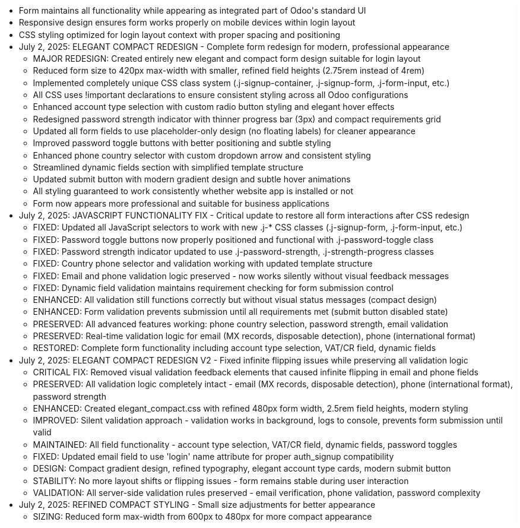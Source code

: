   - Form maintains all functionality while appearing as integrated part of Odoo's standard UI
  - Responsive design ensures form works properly on mobile devices within login layout
  - CSS styling optimized for login layout context with proper spacing and positioning
- July 2, 2025: ELEGANT COMPACT REDESIGN - Complete form redesign for modern, professional appearance
  - MAJOR REDESIGN: Created entirely new elegant and compact form design suitable for login layout
  - Reduced form size to 420px max-width with smaller, refined field heights (2.75rem instead of 4rem)
  - Implemented completely unique CSS class system (.j-signup-container, .j-signup-form, .j-form-input, etc.)
  - All CSS uses !important declarations to ensure consistent styling across all Odoo configurations
  - Enhanced account type selection with custom radio button styling and elegant hover effects
  - Redesigned password strength indicator with thinner progress bar (3px) and compact requirements grid
  - Updated all form fields to use placeholder-only design (no floating labels) for cleaner appearance
  - Improved password toggle buttons with better positioning and subtle styling
  - Enhanced phone country selector with custom dropdown arrow and consistent styling
  - Streamlined dynamic fields section with simplified template structure
  - Updated submit button with modern gradient design and subtle hover animations
  - All styling guaranteed to work consistently whether website app is installed or not
  - Form now appears more professional and suitable for business applications
- July 2, 2025: JAVASCRIPT FUNCTIONALITY FIX - Critical update to restore all form interactions after CSS redesign
  - FIXED: Updated all JavaScript selectors to work with new .j-* CSS classes (.j-signup-form, .j-form-input, etc.)
  - FIXED: Password toggle buttons now properly positioned and functional with .j-password-toggle class
  - FIXED: Password strength indicator updated to use .j-password-strength, .j-strength-progress classes
  - FIXED: Country phone selector and validation working with updated template structure
  - FIXED: Email and phone validation logic preserved - now works silently without visual feedback messages
  - FIXED: Dynamic field validation maintains requirement checking for form submission control
  - ENHANCED: All validation still functions correctly but without visual status messages (compact design)
  - ENHANCED: Form validation prevents submission until all requirements met (submit button disabled state)
  - PRESERVED: All advanced features working: phone country selection, password strength, email validation
  - PRESERVED: Real-time validation logic for email (MX records, disposable detection), phone (international format)
  - RESTORED: Complete form functionality including account type selection, VAT/CR field, dynamic fields
- July 2, 2025: ELEGANT COMPACT REDESIGN V2 - Fixed infinite flipping issues while preserving all validation logic
  - CRITICAL FIX: Removed visual validation feedback elements that caused infinite flipping in email and phone fields
  - PRESERVED: All validation logic completely intact - email (MX records, disposable detection), phone (international format), password strength
  - ENHANCED: Created elegant_compact.css with refined 480px form width, 2.5rem field heights, modern styling
  - IMPROVED: Silent validation approach - validation works in background, logs to console, prevents form submission until valid
  - MAINTAINED: All field functionality - account type selection, VAT/CR field, dynamic fields, password toggles
  - FIXED: Updated email field to use 'login' name attribute for proper auth_signup compatibility
  - DESIGN: Compact gradient design, refined typography, elegant account type cards, modern submit button
  - STABILITY: No more layout shifts or flipping issues - form remains stable during user interaction
  - VALIDATION: All server-side validation rules preserved - email verification, phone validation, password complexity
- July 2, 2025: REFINED COMPACT STYLING - Small size adjustments for better appearance
  - SIZING: Reduced form max-width from 600px to 480px for more compact appearance